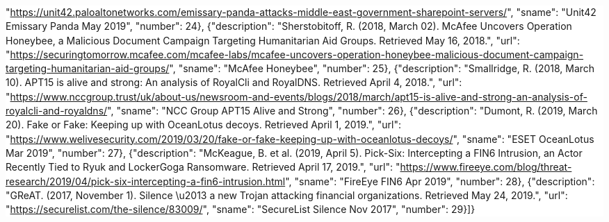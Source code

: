 "https://unit42.paloaltonetworks.com/emissary-panda-attacks-middle-east-government-sharepoint-servers/", "sname": "Unit42 Emissary Panda May 2019", "number": 24}, {"description": "Sherstobitoff, R. (2018, March 02). McAfee Uncovers Operation Honeybee, a Malicious Document Campaign Targeting Humanitarian Aid Groups. Retrieved May 16, 2018.", "url": "https://securingtomorrow.mcafee.com/mcafee-labs/mcafee-uncovers-operation-honeybee-malicious-document-campaign-targeting-humanitarian-aid-groups/", "sname": "McAfee Honeybee", "number": 25}, {"description": "Smallridge, R. (2018, March 10). APT15 is alive and strong: An analysis of RoyalCli and RoyalDNS. Retrieved April 4, 2018.", "url": "https://www.nccgroup.trust/uk/about-us/newsroom-and-events/blogs/2018/march/apt15-is-alive-and-strong-an-analysis-of-royalcli-and-royaldns/", "sname": "NCC Group APT15 Alive and Strong", "number": 26}, {"description": "Dumont, R. (2019, March 20). Fake or Fake: Keeping up with OceanLotus decoys. Retrieved April 1, 2019.", "url": "https://www.welivesecurity.com/2019/03/20/fake-or-fake-keeping-up-with-oceanlotus-decoys/", "sname": "ESET OceanLotus Mar 2019", "number": 27}, {"description": "McKeague, B. et al. (2019, April 5). Pick-Six: Intercepting a FIN6 Intrusion, an Actor Recently Tied to Ryuk and LockerGoga Ransomware. Retrieved April 17, 2019.", "url": "https://www.fireeye.com/blog/threat-research/2019/04/pick-six-intercepting-a-fin6-intrusion.html", "sname": "FireEye FIN6 Apr 2019", "number": 28}, {"description": "GReAT. (2017, November 1). Silence \u2013 a new Trojan attacking financial organizations. Retrieved May 24, 2019.", "url": "https://securelist.com/the-silence/83009/", "sname": "SecureList Silence Nov 2017", "number": 29}]}